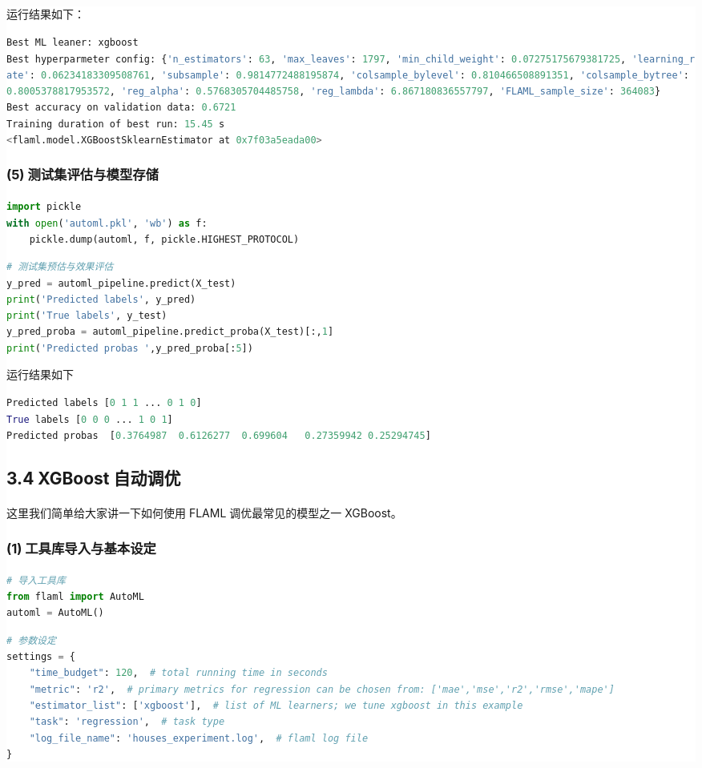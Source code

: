 运行结果如下：

```py
Best ML leaner: xgboost
Best hyperparmeter config: {'n_estimators': 63, 'max_leaves': 1797, 'min_child_weight': 0.07275175679381725, 'learning_rate': 0.06234183309508761, 'subsample': 0.9814772488195874, 'colsample_bylevel': 0.810466508891351, 'colsample_bytree': 0.8005378817953572, 'reg_alpha': 0.5768305704485758, 'reg_lambda': 6.867180836557797, 'FLAML_sample_size': 364083}
Best accuracy on validation data: 0.6721
Training duration of best run: 15.45 s
<flaml.model.XGBoostSklearnEstimator at 0x7f03a5eada00> 
```

### (5) 测试集评估与模型存储

```py
import pickle
with open('automl.pkl', 'wb') as f:
    pickle.dump(automl, f, pickle.HIGHEST_PROTOCOL) 
```

```py
# 测试集预估与效果评估
y_pred = automl_pipeline.predict(X_test)
print('Predicted labels', y_pred)
print('True labels', y_test)
y_pred_proba = automl_pipeline.predict_proba(X_test)[:,1]
print('Predicted probas ',y_pred_proba[:5]) 
```

运行结果如下

```py
Predicted labels [0 1 1 ... 0 1 0]
True labels [0 0 0 ... 1 0 1]
Predicted probas  [0.3764987  0.6126277  0.699604   0.27359942 0.25294745] 
```

## 3.4 XGBoost 自动调优

这里我们简单给大家讲一下如何使用 FLAML 调优最常见的模型之一 XGBoost。

### (1) 工具库导入与基本设定

```py
# 导入工具库
from flaml import AutoML
automl = AutoML() 
```

```py
# 参数设定
settings = {
    "time_budget": 120,  # total running time in seconds
    "metric": 'r2',  # primary metrics for regression can be chosen from: ['mae','mse','r2','rmse','mape']
    "estimator_list": ['xgboost'],  # list of ML learners; we tune xgboost in this example
    "task": 'regression',  # task type 
    "log_file_name": 'houses_experiment.log',  # flaml log file
} 
```

